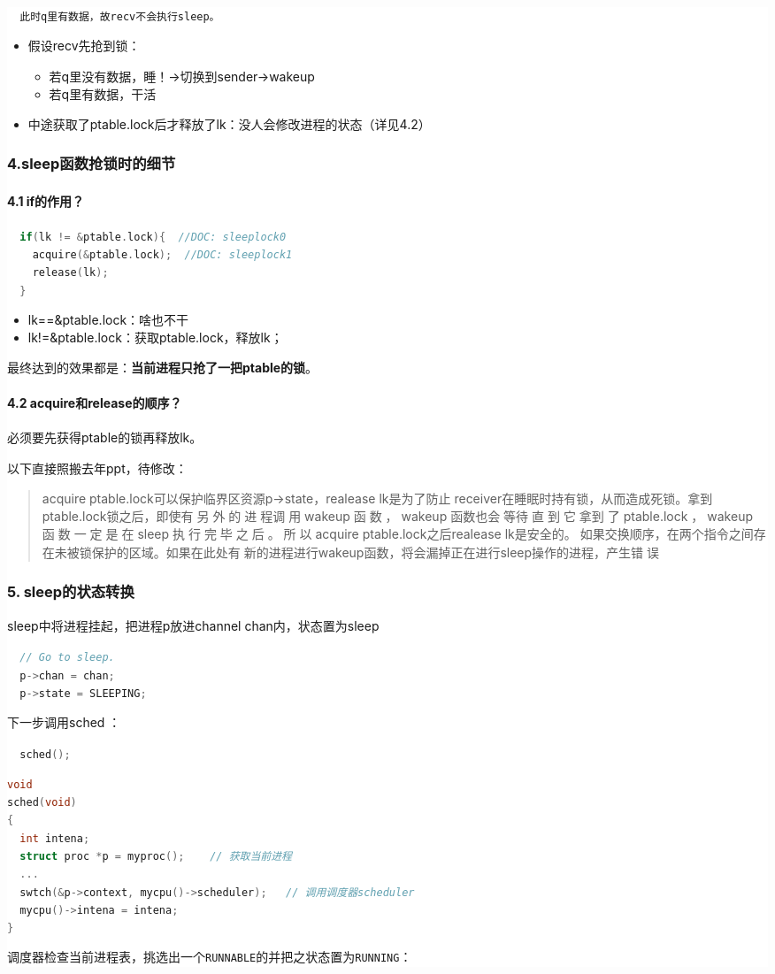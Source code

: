       此时q里有数据，故recv不会执行sleep。

  - 假设recv先抢到锁：

    - 若q里没有数据，睡！→切换到sender→wakeup
    - 若q里有数据，干活

- 中途获取了ptable.lock后才释放了lk：没人会修改进程的状态（详见4.2）

### 4.sleep函数抢锁时的细节

#### 4.1 if的作用？

```c
  if(lk != &ptable.lock){  //DOC: sleeplock0
    acquire(&ptable.lock);  //DOC: sleeplock1
    release(lk);
  }
```

- lk==&ptable.lock：啥也不干
- lk!=&ptable.lock：获取ptable.lock，释放lk；

最终达到的效果都是：**当前进程只抢了一把ptable的锁**。

#### 4.2  acquire和release的顺序？

必须要先获得ptable的锁再释放lk。

以下直接照搬去年ppt，待修改：

> acquire ptable.lock可以保护临界区资源p->state，realease lk是为了防止
> receiver在睡眠时持有锁，从而造成死锁。拿到ptable.lock锁之后，即使有
> 另 外 的 进 程调 用 wakeup 函 数 ， wakeup 函数也会 等待 直 到 它 拿到 了
> ptable.lock ， wakeup 函 数 一 定 是 在 sleep 执 行 完 毕 之 后 。 所 以 acquire
> ptable.lock之后realease lk是安全的。
> 如果交换顺序，在两个指令之间存在未被锁保护的区域。如果在此处有
> 新的进程进行wakeup函数，将会漏掉正在进行sleep操作的进程，产生错
> 误

### 5. sleep的状态转换

sleep中将进程挂起，把进程p放进channel chan内，状态置为sleep

```c
  // Go to sleep.
  p->chan = chan;
  p->state = SLEEPING;
```

下一步调用sched ：

```c
  sched();
```

```c
void
sched(void)
{
  int intena;
  struct proc *p = myproc();	// 获取当前进程
  ...
  swtch(&p->context, mycpu()->scheduler);	// 调用调度器scheduler
  mycpu()->intena = intena;
}

```
调度器检查当前进程表，挑选出一个`RUNNABLE`的并把之状态置为`RUNNING`：
